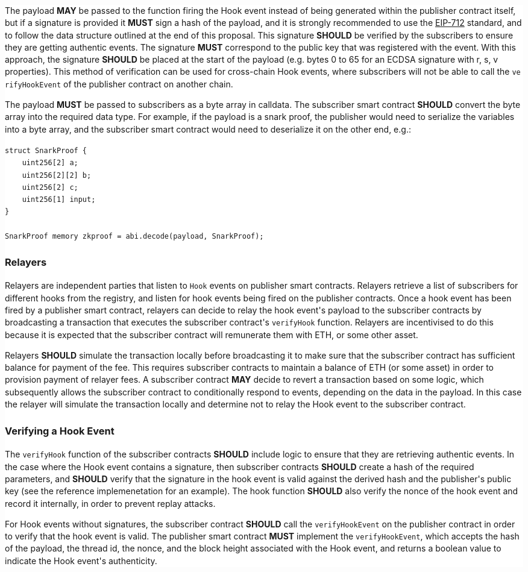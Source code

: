 The payload **MAY** be passed to the function firing the Hook event instead of being generated within the publisher contract itself, but if a signature is provided it **MUST** sign a hash of the payload, and it is strongly recommended to use the [EIP-712](./eip-712.md) standard, and to follow the data structure outlined at the end of this proposal.  This signature **SHOULD** be verified by the subscribers to ensure they are getting authentic events. The signature **MUST** correspond to the public key that was registered with the event.  With this approach, the signature **SHOULD** be placed at the start of the payload (e.g. bytes 0 to 65 for an ECDSA signature with r, s, v properties).  This method of verification can be used for cross-chain Hook events, where subscribers will not be able to call the `verifyHookEvent` of the publisher contract on another chain.

The payload **MUST** be passed to subscribers as a byte array in calldata.  The subscriber smart contract **SHOULD** convert the byte array into the required data type.  For example, if the payload is a snark proof, the publisher would need to serialize the variables into a byte array, and the subscriber smart contract would need to deserialize it on the other end, e.g.:

```
struct SnarkProof {
    uint256[2] a;
    uint256[2][2] b;
    uint256[2] c;
    uint256[1] input;
}

SnarkProof memory zkproof = abi.decode(payload, SnarkProof);
```

### Relayers

Relayers are independent parties that listen to `Hook` events on publisher smart contracts.  Relayers retrieve a list of subscribers for different hooks from the registry, and listen for hook events being fired on the publisher contracts.  Once a hook event has been fired by a publisher smart contract, relayers can decide to relay the hook event's payload to the subscriber contracts by broadcasting a transaction that executes the subscriber contract's `verifyHook` function.  Relayers are incentivised to do this because it is expected that the subscriber contract will remunerate them with ETH, or some other asset.

Relayers **SHOULD** simulate the transaction locally before broadcasting it to make sure that the subscriber contract has sufficient balance for payment of the fee.  This requires subscriber contracts to maintain a balance of ETH (or some asset) in order to provision payment of relayer fees.  A subscriber contract **MAY** decide to revert a transaction based on some logic, which subsequently allows the subscriber contract to conditionally respond to events, depending on the data in the payload. In this case the relayer will simulate the transaction locally and determine not to relay the Hook event to the subscriber contract.

### Verifying a Hook Event

The `verifyHook` function of the subscriber contracts **SHOULD** include logic to ensure that they are retrieving authentic events. In the case where the Hook event contains a signature, then subscriber contracts **SHOULD** create a hash of the required parameters, and **SHOULD** verify that the signature in the hook event is valid against the derived hash and the publisher's public key (see the reference implemenetation for an example).  The hook function **SHOULD** also verify the nonce of the hook event and record it internally, in order to prevent replay attacks.

For Hook events without signatures, the subscriber contract **SHOULD** call the `verifyHookEvent` on the publisher contract in order to verify that the hook event is valid.  The publisher smart contract **MUST** implement the `verifyHookEvent`, which accepts the hash of the payload, the thread id, the nonce, and the block height associated with the Hook event, and returns a boolean value to indicate the Hook event's authenticity.
